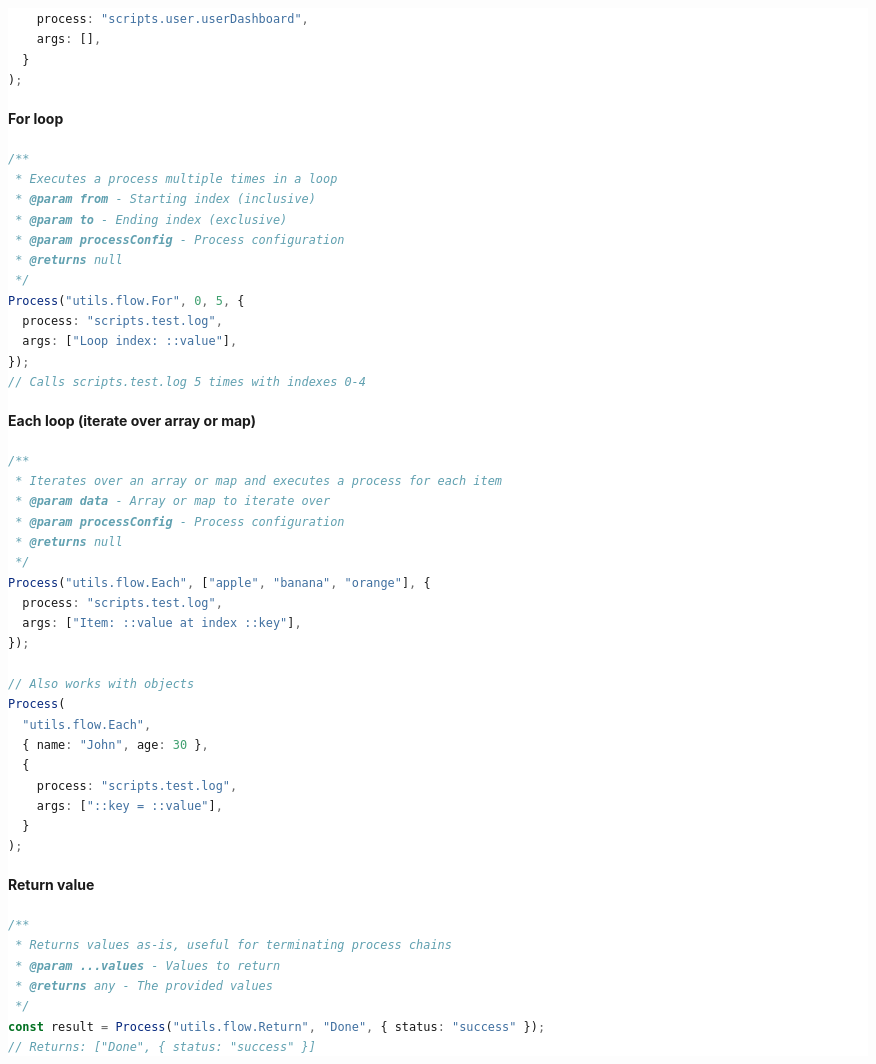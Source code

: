 ```typescript
    process: "scripts.user.userDashboard",
    args: [],
  }
);
```

#### For loop

```typescript
/**
 * Executes a process multiple times in a loop
 * @param from - Starting index (inclusive)
 * @param to - Ending index (exclusive)
 * @param processConfig - Process configuration
 * @returns null
 */
Process("utils.flow.For", 0, 5, {
  process: "scripts.test.log",
  args: ["Loop index: ::value"],
});
// Calls scripts.test.log 5 times with indexes 0-4
```

#### Each loop (iterate over array or map)

```typescript
/**
 * Iterates over an array or map and executes a process for each item
 * @param data - Array or map to iterate over
 * @param processConfig - Process configuration
 * @returns null
 */
Process("utils.flow.Each", ["apple", "banana", "orange"], {
  process: "scripts.test.log",
  args: ["Item: ::value at index ::key"],
});

// Also works with objects
Process(
  "utils.flow.Each",
  { name: "John", age: 30 },
  {
    process: "scripts.test.log",
    args: ["::key = ::value"],
  }
);
```

#### Return value

```typescript
/**
 * Returns values as-is, useful for terminating process chains
 * @param ...values - Values to return
 * @returns any - The provided values
 */
const result = Process("utils.flow.Return", "Done", { status: "success" });
// Returns: ["Done", { status: "success" }]
```

